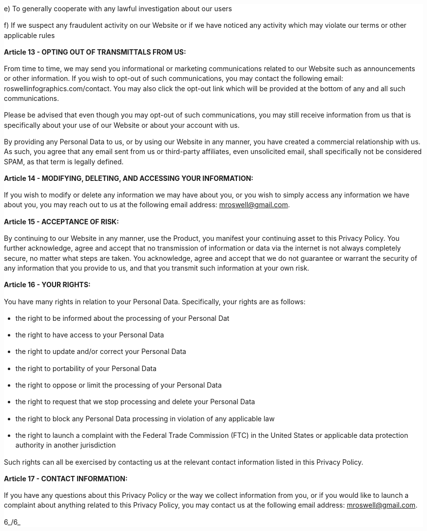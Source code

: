 e) To generally cooperate with any lawful investigation about our users

f) If we suspect any fraudulent activity on our Website or if we have noticed any activity which may violate our terms or other applicable rules

**Article 13 - OPTING OUT OF TRANSMITTALS FROM US:**

From time to time, we may send you informational or marketing communications related to our Website such as announcements or other information. If you wish to opt-out of such communications, you may contact the following email: roswellinfographics.com/contact. You may also click the opt-out link which will be provided at the bottom of any and all such communications.

Please be advised that even though you may opt-out of such communications, you may still receive information from us that is specifically about your use of our Website or about your account with us.

By providing any Personal Data to us, or by using our Website in any manner, you have created a commercial relationship with us. As such, you agree that any email sent from us or third-party affiliates, even unsolicited email, shall specifically not be considered SPAM, as that term is legally defined.

**Article 14 - MODIFYING, DELETING, AND ACCESSING YOUR INFORMATION:**

If you wish to modify or delete any information we may have about you, or you wish to simply access any information we have about you, you may reach out to us at the following email address: mroswell@gmail.com.

**Article 15 - ACCEPTANCE OF RISK:**

By continuing to our Website in any manner, use the Product, you manifest your continuing asset to this Privacy Policy. You further acknowledge, agree and accept that no transmission of information or data via the internet is not always completely secure, no matter what steps are taken. You acknowledge, agree and accept that we do not guarantee or warrant the security of any information that you provide to us, and that you transmit such information at your own risk.

**Article 16 - YOUR RIGHTS:**

You have many rights in relation to your Personal Data. Specifically, your rights are as follows:

- the right to be informed about the processing of your Personal Dat

- the right to have access to your Personal Data

- the right to update and/or correct your Personal Data

- the right to portability of your Personal Data

- the right to oppose or limit the processing of your Personal Data

- the right to request that we stop processing and delete your Personal Data

- the right to block any Personal Data processing in violation of any applicable law

- the right to launch a complaint with the Federal Trade Commission (FTC) in the United States or applicable data protection authority in another jurisdiction

Such rights can all be exercised by contacting us at the relevant contact information listed in this Privacy Policy.

**Article 17 - CONTACT INFORMATION:**

If you have any questions about this Privacy Policy or the way we collect information from you, or if you would like to launch a complaint about anything related to this Privacy Policy, you may contact us at the following email address: mroswell@gmail.com.

6_/6_

